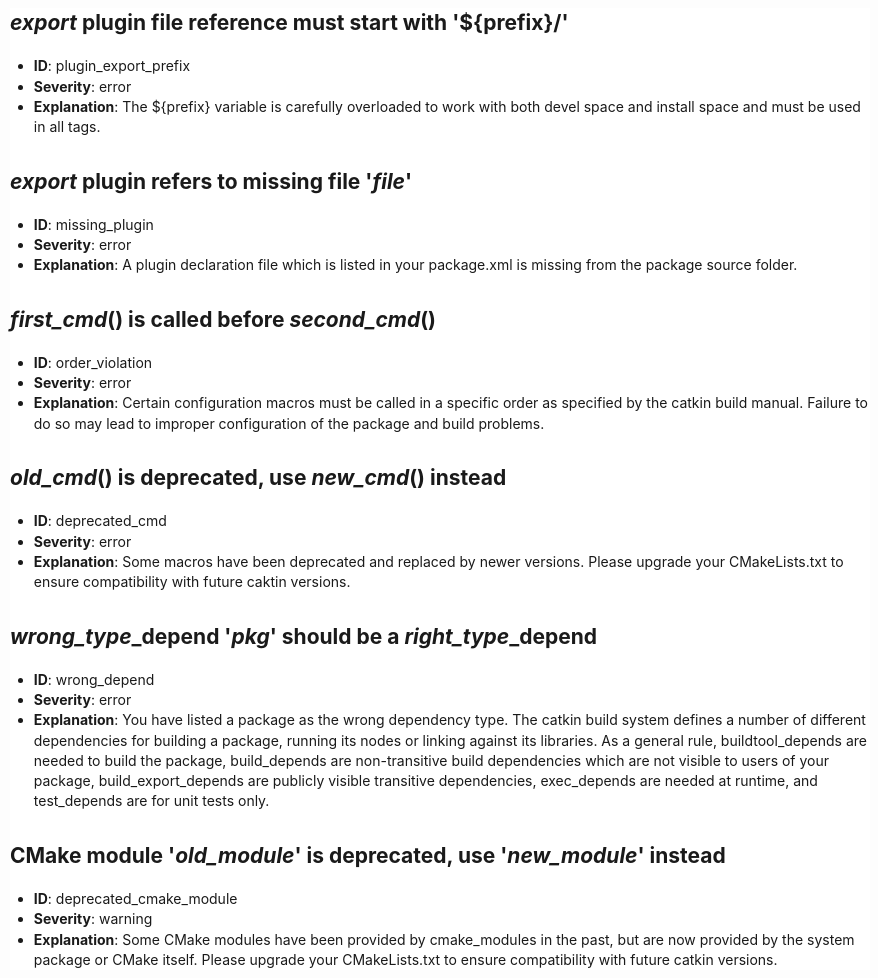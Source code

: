 ## <i>export</i> plugin file reference must start with '${prefix}/'

- **ID**: plugin_export_prefix
- **Severity**: error
- **Explanation**: The ${prefix} variable is carefully overloaded to work with both devel space and install space and must be used in all <export plugin='...'> tags.

## <i>export</i> plugin refers to missing file '<i>file</i>'

- **ID**: missing_plugin
- **Severity**: error
- **Explanation**: A plugin declaration file which is listed in your package.xml is missing from the package source folder.

## <i>first_cmd</i>() is called before <i>second_cmd</i>()

- **ID**: order_violation
- **Severity**: error
- **Explanation**: Certain configuration macros must be called in a specific order as specified by the catkin build manual. Failure to do so may lead to improper configuration of the package and build problems.

## <i>old_cmd</i>() is deprecated, use <i>new_cmd</i>() instead

- **ID**: deprecated_cmd
- **Severity**: error
- **Explanation**: Some macros have been deprecated and replaced by newer versions. Please upgrade your CMakeLists.txt to ensure compatibility with future caktin versions.

## <i>wrong_type</i>_depend '<i>pkg</i>' should be a <i>right_type</i>_depend

- **ID**: wrong_depend
- **Severity**: error
- **Explanation**: You have listed a package as the wrong dependency type. The catkin build system defines a number of different dependencies for building a package, running its nodes or linking against its libraries. As a general rule, buildtool_depends are needed to build the package, build_depends are non-transitive build dependencies which are not visible to users of your package, build_export_depends are publicly visible transitive dependencies, exec_depends are needed at runtime, and test_depends are for unit tests only.

## CMake module '<i>old_module</i>' is deprecated, use '<i>new_module</i>' instead

- **ID**: deprecated_cmake_module
- **Severity**: warning
- **Explanation**: Some CMake modules have been provided by cmake_modules in the past, but are now provided by the system package or CMake itself. Please upgrade your CMakeLists.txt to ensure compatibility with future catkin versions.
